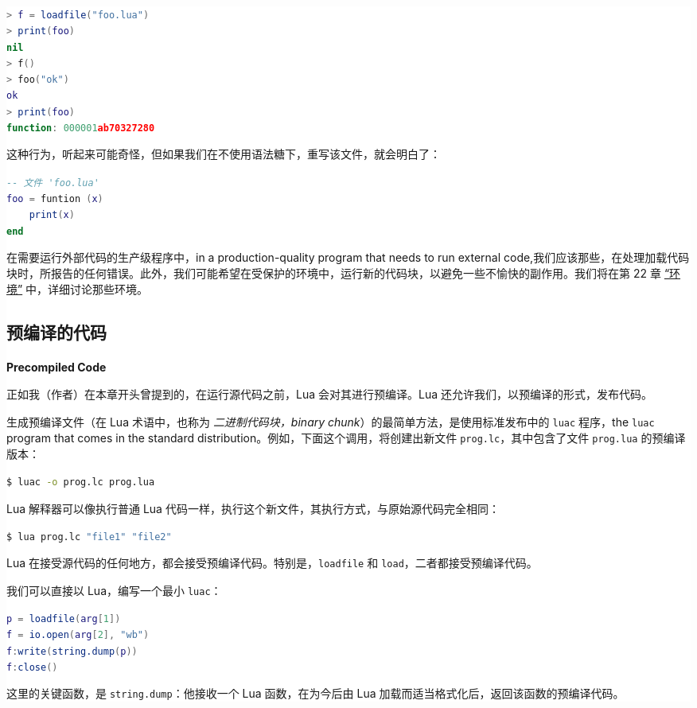 
```lua
> f = loadfile("foo.lua")
> print(foo)
nil
> f()
> foo("ok")
ok
> print(foo)
function: 000001ab70327280
```

这种行为，听起来可能奇怪，但如果我们在不使用语法糖下，重写该文件，就会明白了：


```lua
-- 文件 'foo.lua'
foo = funtion (x)
    print(x)
end
```

在需要运行外部代码的生产级程序中，in a production-quality program that needs to run external code,我们应该那些，在处理加载代码块时，所报告的任何错误。此外，我们可能希望在受保护的环境中，运行新的代码块，以避免一些不愉快的副作用。我们将在第 22 章 [“环境”](environment.md) 中，详细讨论那些环境。


## 预编译的代码

**Precompiled Code**


正如我（作者）在本章开头曾提到的，在运行源代码之前，Lua 会对其进行预编译。Lua 还允许我们，以预编译的形式，发布代码。


生成预编译文件（在 Lua 术语中，也称为 *二进制代码块，binary chunk*）的最简单方法，是使用标准发布中的 `luac` 程序，the `luac` program that comes in the standard distribution。例如，下面这个调用，将创建出新文件 `prog.lc`，其中包含了文件 `prog.lua` 的预编译版本：


```bash
$ luac -o prog.lc prog.lua
```

Lua 解释器可以像执行普通 Lua 代码一样，执行这个新文件，其执行方式，与原始源代码完全相同：


```bash
$ lua prog.lc "file1" "file2"
```

Lua 在接受源代码的任何地方，都会接受预编译代码。特别是，`loadfile` 和 `load`，二者都接受预编译代码。

我们可以直接以 Lua，编写一个最小 `luac`：


```lua
p = loadfile(arg[1])
f = io.open(arg[2], "wb")
f:write(string.dump(p))
f:close()
```

这里的关键函数，是 `string.dump`：他接收一个 Lua 函数，在为今后由 Lua 加载而适当格式化后，返回该函数的预编译代码。
